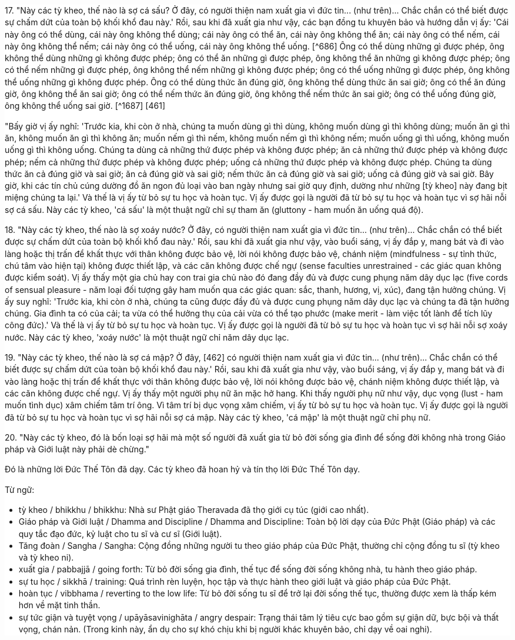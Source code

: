 17\. "Này các tỳ kheo, thế nào là sợ cá sấu? Ở đây, có người thiện nam xuất gia vì đức tin... (như trên)... Chắc chắn có thể biết được sự chấm dứt của toàn bộ khối khổ đau này.' Rồi, sau khi đã xuất gia như vậy, các bạn đồng tu khuyên bảo và hướng dẫn vị ấy: 'Cái này ông có thể dùng, cái này ông không thể dùng; cái này ông có thể ăn, cái này ông không thể ăn; cái này ông có thể nếm, cái này ông không thể nếm; cái này ông có thể uống, cái này ông không thể uống. [^686] Ông có thể dùng những gì được phép, ông không thể dùng những gì không được phép; ông có thể ăn những gì được phép, ông không thể ăn những gì không được phép; ông có thể nếm những gì được phép, ông không thể nếm những gì không được phép; ông có thể uống những gì được phép, ông không thể uống những gì không được phép. Ông có thể dùng thức ăn đúng giờ, ông không thể dùng thức ăn sai giờ; ông có thể ăn đúng giờ, ông không thể ăn sai giờ; ông có thể nếm thức ăn đúng giờ, ông không thể nếm thức ăn sai giờ; ông có thể uống đúng giờ, ông không thể uống sai giờ. [^1687] [461]

"Bấy giờ vị ấy nghĩ: 'Trước kia, khi còn ở nhà, chúng ta muốn dùng gì thì dùng, không muốn dùng gì thì không dùng; muốn ăn gì thì ăn, không muốn ăn gì thì không ăn; muốn nếm gì thì nếm, không muốn nếm gì thì không nếm; muốn uống gì thì uống, không muốn uống gì thì không uống. Chúng ta dùng cả những thứ được phép và không được phép; ăn cả những thứ được phép và không được phép; nếm cả những thứ được phép và không được phép; uống cả những thứ được phép và không được phép. Chúng ta dùng thức ăn cả đúng giờ và sai giờ; ăn cả đúng giờ và sai giờ; nếm thức ăn cả đúng giờ và sai giờ; uống cả đúng giờ và sai giờ. Bây giờ, khi các tín chủ cúng dường đồ ăn ngon đủ loại vào ban ngày nhưng sai giờ quy định, dường như những [tỳ kheo] này đang bịt miệng chúng ta lại.' Và thế là vị ấy từ bỏ sự tu học và hoàn tục. Vị ấy được gọi là người đã từ bỏ sự tu học và hoàn tục vì sợ hãi nỗi sợ cá sấu. Này các tỳ kheo, 'cá sấu' là một thuật ngữ chỉ sự tham ăn (gluttony - ham muốn ăn uống quá độ).

18\. "Này các tỳ kheo, thế nào là sợ xoáy nước? Ở đây, có người thiện nam xuất gia vì đức tin... (như trên)... Chắc chắn có thể biết được sự chấm dứt của toàn bộ khối khổ đau này.' Rồi, sau khi đã xuất gia như vậy, vào buổi sáng, vị ấy đắp y, mang bát và đi vào làng hoặc thị trấn để khất thực với thân không được bảo vệ, lời nói không được bảo vệ, chánh niệm (mindfulness - sự tỉnh thức, chú tâm vào hiện tại) không được thiết lập, và các căn không được chế ngự (sense faculties unrestrained - các giác quan không được kiểm soát). Vị ấy thấy một gia chủ hay con trai gia chủ nào đó đang đầy đủ và được cung phụng năm dây dục lạc (five cords of sensual pleasure - năm loại đối tượng gây ham muốn qua các giác quan: sắc, thanh, hương, vị, xúc), đang tận hưởng chúng. Vị ấy suy nghĩ: 'Trước kia, khi còn ở nhà, chúng ta cũng được đầy đủ và được cung phụng năm dây dục lạc và chúng ta đã tận hưởng chúng. Gia đình ta có của cải; ta vừa có thể hưởng thụ của cải vừa có thể tạo phước (make merit - làm việc tốt lành để tích lũy công đức).' Và thế là vị ấy từ bỏ sự tu học và hoàn tục. Vị ấy được gọi là người đã từ bỏ sự tu học và hoàn tục vì sợ hãi nỗi sợ xoáy nước. Này các tỳ kheo, 'xoáy nước' là một thuật ngữ chỉ năm dây dục lạc.

19\. "Này các tỳ kheo, thế nào là sợ cá mập? Ở đây, [462] có người thiện nam xuất gia vì đức tin... (như trên)... Chắc chắn có thể biết được sự chấm dứt của toàn bộ khối khổ đau này.' Rồi, sau khi đã xuất gia như vậy, vào buổi sáng, vị ấy đắp y, mang bát và đi vào làng hoặc thị trấn để khất thực với thân không được bảo vệ, lời nói không được bảo vệ, chánh niệm không được thiết lập, và các căn không được chế ngự. Vị ấy thấy một người phụ nữ ăn mặc hở hang. Khi thấy người phụ nữ như vậy, dục vọng (lust - ham muốn tình dục) xâm chiếm tâm trí ông. Vì tâm trí bị dục vọng xâm chiếm, vị ấy từ bỏ sự tu học và hoàn tục. Vị ấy được gọi là người đã từ bỏ sự tu học và hoàn tục vì sợ hãi nỗi sợ cá mập. Này các tỳ kheo, 'cá mập' là một thuật ngữ chỉ phụ nữ.

20\. "Này các tỳ kheo, đó là bốn loại sợ hãi mà một số người đã xuất gia từ bỏ đời sống gia đình để sống đời không nhà trong Giáo pháp và Giới luật này phải dè chừng."

Đó là những lời Đức Thế Tôn đã dạy. Các tỳ kheo đã hoan hỷ và tín thọ lời Đức Thế Tôn dạy.


Từ ngữ:
- tỳ kheo / bhikkhu / bhikkhu: Nhà sư Phật giáo Theravada đã thọ giới cụ túc (giới cao nhất).
- Giáo pháp và Giới luật / Dhamma and Discipline / Dhamma and Discipline: Toàn bộ lời dạy của Đức Phật (Giáo pháp) và các quy tắc đạo đức, kỷ luật cho tu sĩ và cư sĩ (Giới luật).
- Tăng đoàn / Sangha / Sangha: Cộng đồng những người tu theo giáo pháp của Đức Phật, thường chỉ cộng đồng tu sĩ (tỳ kheo và tỳ kheo ni).
- xuất gia / pabbajjā / going forth: Từ bỏ đời sống gia đình, thế tục để sống đời sống không nhà, tu hành theo giáo pháp.
- sự tu học / sikkhā / training: Quá trình rèn luyện, học tập và thực hành theo giới luật và giáo pháp của Đức Phật.
- hoàn tục / vibbhama / reverting to the low life: Từ bỏ đời sống tu sĩ để trở lại đời sống thế tục, thường được xem là thấp kém hơn về mặt tinh thần.
- sự tức giận và tuyệt vọng / upāyāsavinighāta / angry despair: Trạng thái tâm lý tiêu cực bao gồm sự giận dữ, bực bội và thất vọng, chán nản. (Trong kinh này, ẩn dụ cho sự khó chịu khi bị người khác khuyên bảo, chỉ dạy về oai nghi).
